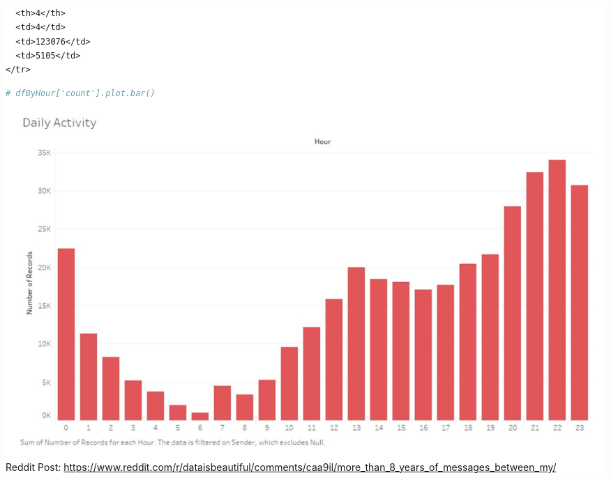       <th>4</th>
      <td>4</td>
      <td>123076</td>
      <td>5105</td>
    </tr>
  </tbody>
</table>
</div>




```python
# dfByHour['count'].plot.bar()
```

<img src="Diapositive10.JPG">

Reddit Post: https://www.reddit.com/r/dataisbeautiful/comments/caa9il/more_than_8_years_of_messages_between_my/
